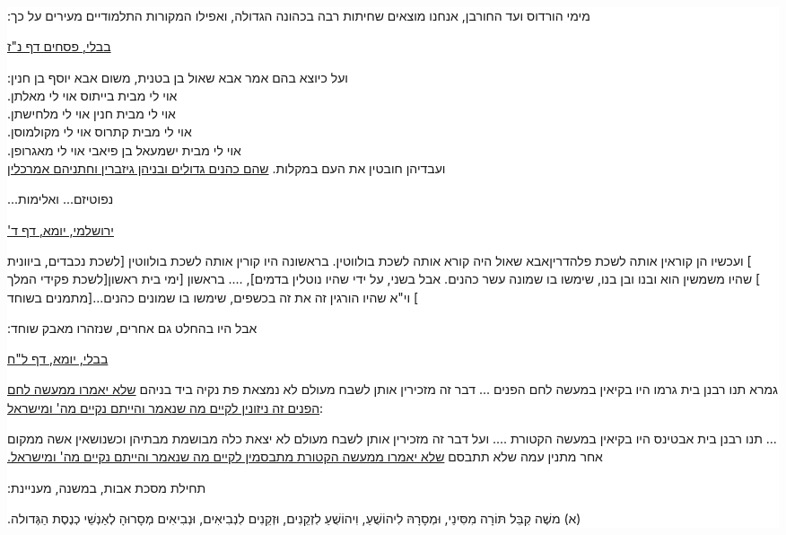 <span dir="rtl">מימי הורדוס ועד החורבן, אנחנו מוצאים שחיתות רבה בכהונה
הגדולה, ואפילו המקורות התלמודיים מעירים על כך:</span>

<span dir="ltr"></span>

<span dir="rtl"><u>בבלי, פסחים דף נ"ז</u></span>

<span dir="rtl">ועל כיוצא בהם אמר אבא שאול בן בטנית, משום אבא יוסף בן
חנין:  
אוי לי מבית בייתוס אוי לי מאלתן.  
אוי לי מבית חנין אוי לי מלחישתן.  
אוי לי מבית קתרוס אוי לי מקולמוסן.  
אוי לי מבית ישמעאל בן פיאבי אוי לי מאגרופן.  
<u>שהם כהנים גדולים ובניהן גיזברין וחתניהם
אמרכלין</u></span><span dir="ltr"></span> <span dir="rtl">ועבדיהן חובטין
את העם במקלות.</span>

<span dir="rtl">נפוטיזם... ואלימות...</span>

<span dir="ltr"></span>

<span dir="rtl"><u>ירושלמי, יומא, דף ד'</u></span>

<span dir="rtl">אבא שאול היה קורא אותה לשכת בולווטין. בראשונה היו קורין
אותה לשכת בולווטין \[לשכת נכבדים,
ביוונית</span><span dir="ltr"></span><span dir="rtl">\] ועכשיו הן קוראין
אותה לשכת פלהדרין \[לשכת פקידי
המלך</span><span dir="ltr"></span><span dir="rtl">\], .... בראשון \[ימי
בית ראשון</span><span dir="ltr"></span><span dir="rtl">\] שהיו משמשין
הוא ובנו ובן בנו, שימשו בו שמונה עשר כהנים. אבל בשני, על ידי שהיו נוטלין
בדמים \[מתמנים בשוחד</span><span dir="ltr"></span><span dir="rtl">\]
וי"א שהיו הורגין זה את זה בכשפים, שימשו בו שמונים כהנים...</span>

<span dir="ltr"></span>

<span dir="rtl">אבל היו בהחלט גם אחרים, שנזהרו מאבק שוחד:</span>

<span dir="ltr"></span>

<span dir="rtl"><u>בבלי, יומא, דף ל"ח</u></span>

<span dir="rtl">גמרא תנו רבנן בית גרמו היו בקיאין במעשה לחם הפנים ...
דבר זה מזכירין אותן לשבח מעולם לא נמצאת פת נקיה ביד בניהם <u>שלא יאמרו
ממעשה לחם הפנים זה ניזונין לקיים מה שנאמר והייתם נקיים מה'
ומישראל</u></span><span dir="ltr">:</span>

<span dir="ltr"></span><span dir="rtl">... תנו רבנן בית אבטינס היו
בקיאין במעשה הקטורת .... ועל דבר זה מזכירין אותן לשבח מעולם לא יצאת כלה
מבושמת מבתיהן וכשנושאין אשה ממקום אחר מתנין עמה שלא תתבסם <u>שלא יאמרו
ממעשה הקטורת מתבסמין לקיים מה שנאמר והייתם נקיים מה' ומישראל.</u></span>

<span dir="ltr"></span>

<span dir="rtl">תחילת מסכת אבות, במשנה, מעניינת:</span>

<span dir="ltr"></span><span dir="rtl">(א) משֶׁה קִבֵּל תּוֹרָה מִסִּינַי, וּמְסָרָהּ
לִיהוֹשֻׁעַ, וִיהוֹשֻׁעַ לִזְקֵנִים, וּזְקֵנִים לִנְבִיאִים, וּנְבִיאִים מְסָרוּהָ לְאַנְשֵׁי כְנֶסֶת
הַגְּדולה.</span>

